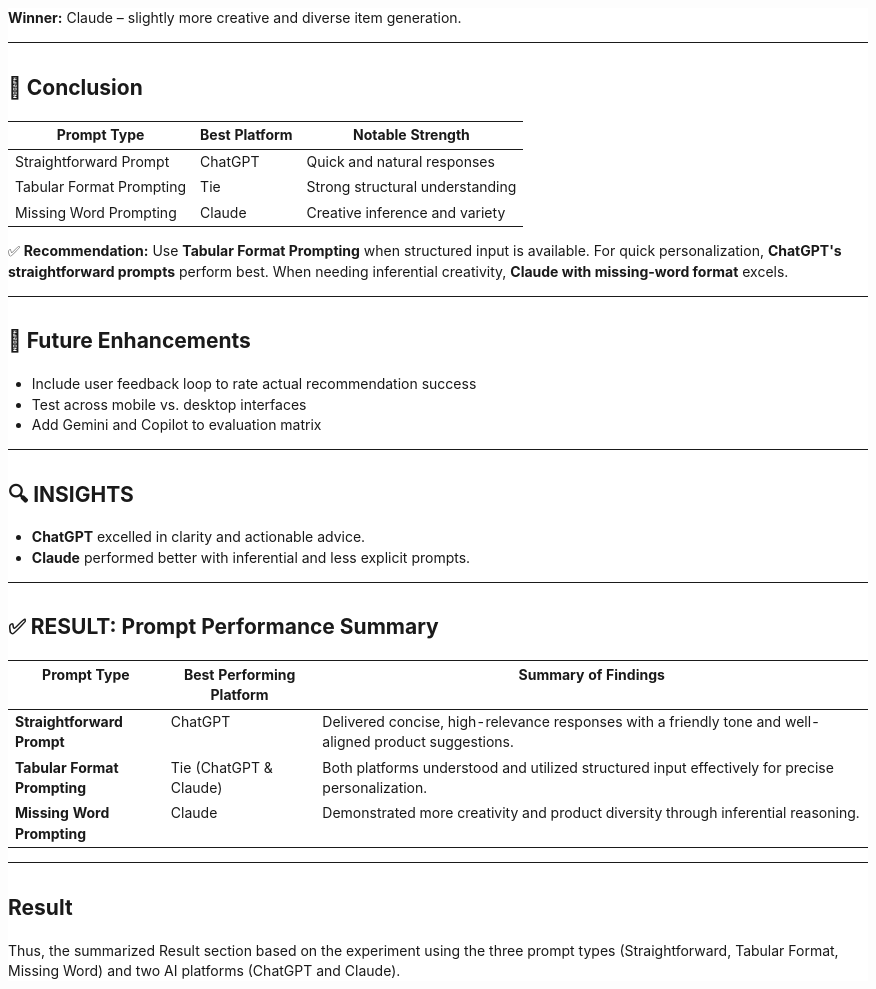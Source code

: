 **Winner:** Claude – slightly more creative and diverse item generation.

---

## 🏁 Conclusion

| Prompt Type               | Best Platform | Notable Strength              |
|---------------------------|----------------|-------------------------------|
| Straightforward Prompt    | ChatGPT        | Quick and natural responses   |
| Tabular Format Prompting  | Tie            | Strong structural understanding |
| Missing Word Prompting    | Claude         | Creative inference and variety |

✅ **Recommendation:** Use **Tabular Format Prompting** when structured input is available. For quick personalization, **ChatGPT's straightforward prompts** perform best. When needing inferential creativity, **Claude with missing-word format** excels.

---

## 🔮 Future Enhancements

- Include user feedback loop to rate actual recommendation success
- Test across mobile vs. desktop interfaces
- Add Gemini and Copilot to evaluation matrix
--- 

## 🔍 INSIGHTS

- **ChatGPT** excelled in clarity and actionable advice.
- **Claude** performed better with inferential and less explicit prompts.

---

## ✅ RESULT: Prompt Performance Summary

| Prompt Type               | Best Performing Platform | Summary of Findings                                                  |
|---------------------------|---------------------------|-----------------------------------------------------------------------|
| **Straightforward Prompt** | ChatGPT                   | Delivered concise, high-relevance responses with a friendly tone and well-aligned product suggestions. |
| **Tabular Format Prompting** | Tie (ChatGPT & Claude)    | Both platforms understood and utilized structured input effectively for precise personalization. |
| **Missing Word Prompting** | Claude                    | Demonstrated more creativity and product diversity through inferential reasoning. |

---

## Result
Thus, the summarized Result section based on the experiment using the three prompt types (Straightforward, Tabular Format, Missing Word) and two AI platforms (ChatGPT and Claude).


